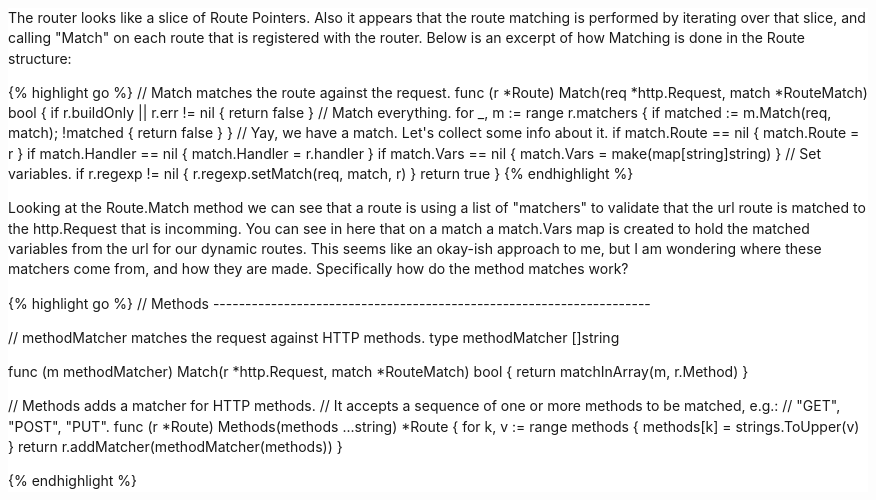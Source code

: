 The router looks like a slice of Route Pointers.  Also it appears that the route matching is performed by iterating 
over that slice, and calling "Match" on each route that is registered with the router.  Below is an excerpt of how Matching
is done in the Route structure:

{% highlight go %}
// Match matches the route against the request.
func (r *Route) Match(req *http.Request, match *RouteMatch) bool {
    if r.buildOnly || r.err != nil {
        return false
    }
    // Match everything.
    for _, m := range r.matchers {
        if matched := m.Match(req, match); !matched {
            return false
        }
    }
    // Yay, we have a match. Let's collect some info about it.
    if match.Route == nil {
        match.Route = r
    }
    if match.Handler == nil {
        match.Handler = r.handler
    }
    if match.Vars == nil {
        match.Vars = make(map[string]string)
    }
    // Set variables.
    if r.regexp != nil {
        r.regexp.setMatch(req, match, r)
    }
    return true
}
{% endhighlight %}

Looking at the Route.Match method we can see that a route is using a list of "matchers" to validate that the url route is 
matched to the http.Request that is incomming.  You can see in here that on a match a match.Vars map is created to hold the 
matched variables from the url for our dynamic routes. This seems like an okay-ish approach to me, but I am wondering where these 
matchers come from, and how they are made.  Specifically how do the method matches work?

{% highlight go %}
// Methods --------------------------------------------------------------------

// methodMatcher matches the request against HTTP methods.
type methodMatcher []string

func (m methodMatcher) Match(r *http.Request, match *RouteMatch) bool {
    return matchInArray(m, r.Method)
}

// Methods adds a matcher for HTTP methods.
// It accepts a sequence of one or more methods to be matched, e.g.:
// "GET", "POST", "PUT".
func (r *Route) Methods(methods ...string) *Route {
    for k, v := range methods {
        methods[k] = strings.ToUpper(v)
    }
    return r.addMatcher(methodMatcher(methods))
}

{% endhighlight %}


[net-http-servemux]: http://golang.org/pkg/net/http/#ServeMux
[net-http-servemux-code]: http://golang.org/src/net/http/server.go?s=41918:42043#L1411
[gorilla-mux]: http://www.gorillatoolkit.org/pkg/mux
[gorilla-pat]: http://www.gorillatoolkit.org/pkg/pat
[httprouter]: https://github.com/julienschmidt/httprouter
[rfc2616]: http://www.w3.org/Protocols/rfc2616/rfc2616-sec10.html
[vestigo]: https://husobee.github.io/golang/urlrouter/vestigo/2015/09/22/vesigo.html